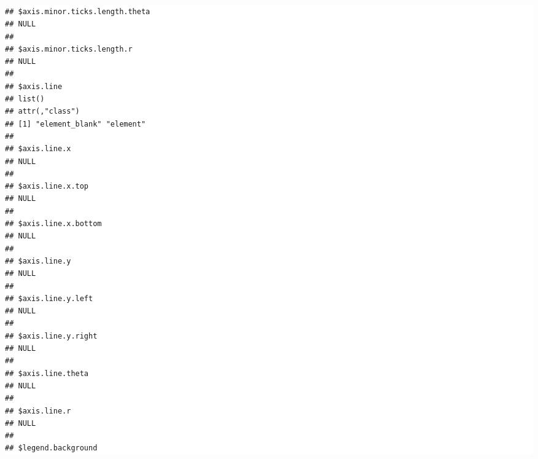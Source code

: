     ## $axis.minor.ticks.length.theta
    ## NULL
    ## 
    ## $axis.minor.ticks.length.r
    ## NULL
    ## 
    ## $axis.line
    ## list()
    ## attr(,"class")
    ## [1] "element_blank" "element"      
    ## 
    ## $axis.line.x
    ## NULL
    ## 
    ## $axis.line.x.top
    ## NULL
    ## 
    ## $axis.line.x.bottom
    ## NULL
    ## 
    ## $axis.line.y
    ## NULL
    ## 
    ## $axis.line.y.left
    ## NULL
    ## 
    ## $axis.line.y.right
    ## NULL
    ## 
    ## $axis.line.theta
    ## NULL
    ## 
    ## $axis.line.r
    ## NULL
    ## 
    ## $legend.background